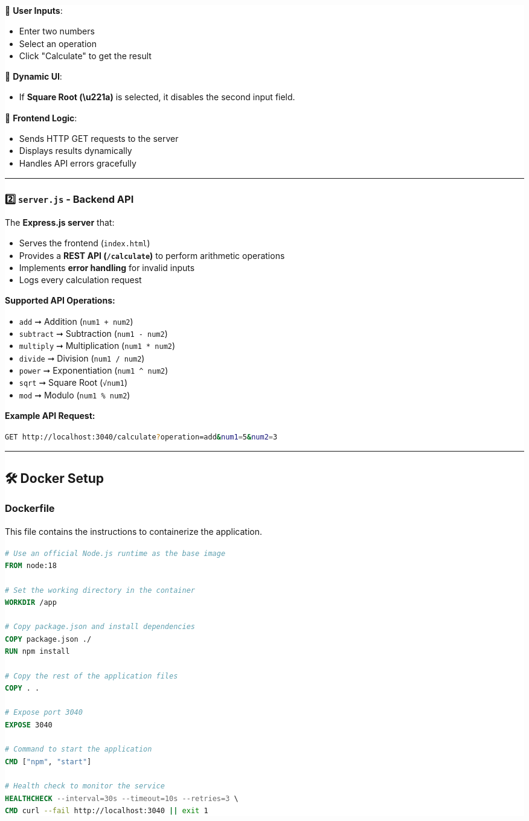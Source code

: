 🔹 **User Inputs**:
- Enter two numbers
- Select an operation
- Click "Calculate" to get the result  

🔹 **Dynamic UI**:
- If **Square Root (\u221a)** is selected, it disables the second input field.

🔹 **Frontend Logic**:
- Sends HTTP GET requests to the server
- Displays results dynamically  
- Handles API errors gracefully

---

### 2️⃣ **`server.js`** - Backend API
The **Express.js server** that:
- Serves the frontend (`index.html`)
- Provides a **REST API (`/calculate`)** to perform arithmetic operations
- Implements **error handling** for invalid inputs
- Logs every calculation request

**Supported API Operations:**
- `add` ➞ Addition (`num1 + num2`)
- `subtract` ➞ Subtraction (`num1 - num2`)
- `multiply` ➞ Multiplication (`num1 * num2`)
- `divide` ➞ Division (`num1 / num2`)
- `power` ➞ Exponentiation (`num1 ^ num2`)
- `sqrt` ➞ Square Root (`√num1`)
- `mod` ➞ Modulo (`num1 % num2`)

**Example API Request:**
```sh
GET http://localhost:3040/calculate?operation=add&num1=5&num2=3
```

---

## 🛠️ Docker Setup

### **Dockerfile**
This file contains the instructions to containerize the application.

```dockerfile
# Use an official Node.js runtime as the base image
FROM node:18

# Set the working directory in the container
WORKDIR /app

# Copy package.json and install dependencies
COPY package.json ./
RUN npm install

# Copy the rest of the application files
COPY . .

# Expose port 3040
EXPOSE 3040

# Command to start the application
CMD ["npm", "start"]

# Health check to monitor the service
HEALTHCHECK --interval=30s --timeout=10s --retries=3 \
CMD curl --fail http://localhost:3040 || exit 1
```
